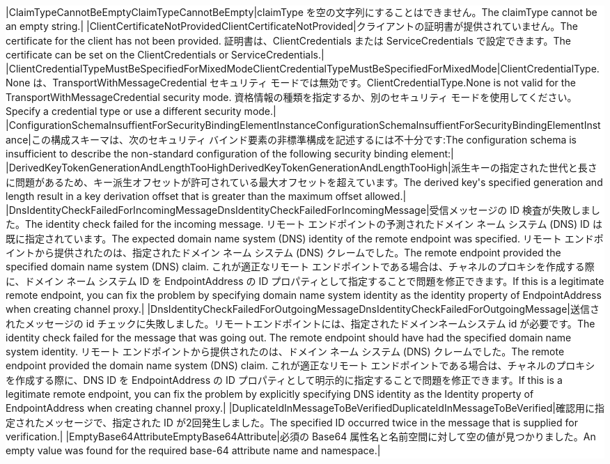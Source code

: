 |<span data-ttu-id="8a6f1-181">ClaimTypeCannotBeEmpty</span><span class="sxs-lookup"><span data-stu-id="8a6f1-181">ClaimTypeCannotBeEmpty</span></span>|<span data-ttu-id="8a6f1-182">claimType を空の文字列にすることはできません。</span><span class="sxs-lookup"><span data-stu-id="8a6f1-182">The claimType cannot be an empty string.</span></span>|
|<span data-ttu-id="8a6f1-183">ClientCertificateNotProvided</span><span class="sxs-lookup"><span data-stu-id="8a6f1-183">ClientCertificateNotProvided</span></span>|<span data-ttu-id="8a6f1-184">クライアントの証明書が提供されていません。</span><span class="sxs-lookup"><span data-stu-id="8a6f1-184">The certificate for the client has not been provided.</span></span> <span data-ttu-id="8a6f1-185">証明書は、ClientCredentials または ServiceCredentials で設定できます。</span><span class="sxs-lookup"><span data-stu-id="8a6f1-185">The certificate can be set on the ClientCredentials or ServiceCredentials.</span></span>|
|<span data-ttu-id="8a6f1-186">ClientCredentialTypeMustBeSpecifiedForMixedMode</span><span class="sxs-lookup"><span data-stu-id="8a6f1-186">ClientCredentialTypeMustBeSpecifiedForMixedMode</span></span>|<span data-ttu-id="8a6f1-187">ClientCredentialType.None は、TransportWithMessageCredential セキュリティ モードでは無効です。</span><span class="sxs-lookup"><span data-stu-id="8a6f1-187">ClientCredentialType.None is not valid for the TransportWithMessageCredential security mode.</span></span> <span data-ttu-id="8a6f1-188">資格情報の種類を指定するか、別のセキュリティ モードを使用してください。</span><span class="sxs-lookup"><span data-stu-id="8a6f1-188">Specify a credential type or use a different security mode.</span></span>|
|<span data-ttu-id="8a6f1-189">ConfigurationSchemaInsuffientForSecurityBindingElementInstance</span><span class="sxs-lookup"><span data-stu-id="8a6f1-189">ConfigurationSchemaInsuffientForSecurityBindingElementInstance</span></span>|<span data-ttu-id="8a6f1-190">この構成スキーマは、次のセキュリティ バインド要素の非標準構成を記述するには不十分です:</span><span class="sxs-lookup"><span data-stu-id="8a6f1-190">The configuration schema is insufficient to describe the non-standard configuration of the following security binding element:</span></span>|
|<span data-ttu-id="8a6f1-191">DerivedKeyTokenGenerationAndLengthTooHigh</span><span class="sxs-lookup"><span data-stu-id="8a6f1-191">DerivedKeyTokenGenerationAndLengthTooHigh</span></span>|<span data-ttu-id="8a6f1-192">派生キーの指定された世代と長さに問題があるため、キー派生オフセットが許可されている最大オフセットを超えています。</span><span class="sxs-lookup"><span data-stu-id="8a6f1-192">The derived key's specified generation and length result in a key derivation offset that is greater than the maximum offset allowed.</span></span>|
|<span data-ttu-id="8a6f1-193">DnsIdentityCheckFailedForIncomingMessage</span><span class="sxs-lookup"><span data-stu-id="8a6f1-193">DnsIdentityCheckFailedForIncomingMessage</span></span>|<span data-ttu-id="8a6f1-194">受信メッセージの ID 検査が失敗しました。</span><span class="sxs-lookup"><span data-stu-id="8a6f1-194">The identity check failed for the incoming message.</span></span> <span data-ttu-id="8a6f1-195">リモート エンドポイントの予測されたドメイン ネーム システム (DNS) ID は既に指定されています。</span><span class="sxs-lookup"><span data-stu-id="8a6f1-195">The expected domain name system (DNS) identity of the remote endpoint was specified.</span></span> <span data-ttu-id="8a6f1-196">リモート エンドポイントから提供されたのは、指定されたドメイン ネーム システム (DNS) クレームでした。</span><span class="sxs-lookup"><span data-stu-id="8a6f1-196">The remote endpoint provided the specified domain name system (DNS) claim.</span></span> <span data-ttu-id="8a6f1-197">これが適正なリモート エンドポイントである場合は、チャネルのプロキシを作成する際に、ドメイン ネーム システム ID を EndpointAddress の ID プロパティとして指定することで問題を修正できます。</span><span class="sxs-lookup"><span data-stu-id="8a6f1-197">If this is a legitimate remote endpoint, you can fix the problem by specifying domain name system identity as the identity property of EndpointAddress when creating channel proxy.</span></span>|
|<span data-ttu-id="8a6f1-198">DnsIdentityCheckFailedForOutgoingMessage</span><span class="sxs-lookup"><span data-stu-id="8a6f1-198">DnsIdentityCheckFailedForOutgoingMessage</span></span>|<span data-ttu-id="8a6f1-199">送信されたメッセージの id チェックに失敗しました。リモートエンドポイントには、指定されたドメインネームシステム id が必要です。</span><span class="sxs-lookup"><span data-stu-id="8a6f1-199">The identity check failed for the message that was going out. The remote endpoint should have had the specified domain name system identity.</span></span> <span data-ttu-id="8a6f1-200">リモート エンドポイントから提供されたのは、ドメイン ネーム システム (DNS) クレームでした。</span><span class="sxs-lookup"><span data-stu-id="8a6f1-200">The remote endpoint provided the domain name system (DNS) claim.</span></span> <span data-ttu-id="8a6f1-201">これが適正なリモート エンドポイントである場合は、チャネルのプロキシを作成する際に、DNS ID を EndpointAddress の ID プロパティとして明示的に指定することで問題を修正できます。</span><span class="sxs-lookup"><span data-stu-id="8a6f1-201">If this is a legitimate remote endpoint, you can fix the problem by explicitly specifying DNS identity as the Identity property of EndpointAddress when creating channel proxy.</span></span>|
|<span data-ttu-id="8a6f1-202">DuplicateIdInMessageToBeVerified</span><span class="sxs-lookup"><span data-stu-id="8a6f1-202">DuplicateIdInMessageToBeVerified</span></span>|<span data-ttu-id="8a6f1-203">確認用に指定されたメッセージで、指定された ID が2回発生しました。</span><span class="sxs-lookup"><span data-stu-id="8a6f1-203">The specified ID occurred twice in the message that is supplied for verification.</span></span>|
|<span data-ttu-id="8a6f1-204">EmptyBase64Attribute</span><span class="sxs-lookup"><span data-stu-id="8a6f1-204">EmptyBase64Attribute</span></span>|<span data-ttu-id="8a6f1-205">必須の Base64 属性名と名前空間に対して空の値が見つかりました。</span><span class="sxs-lookup"><span data-stu-id="8a6f1-205">An empty value was found for the required base-64 attribute name and namespace.</span></span>|